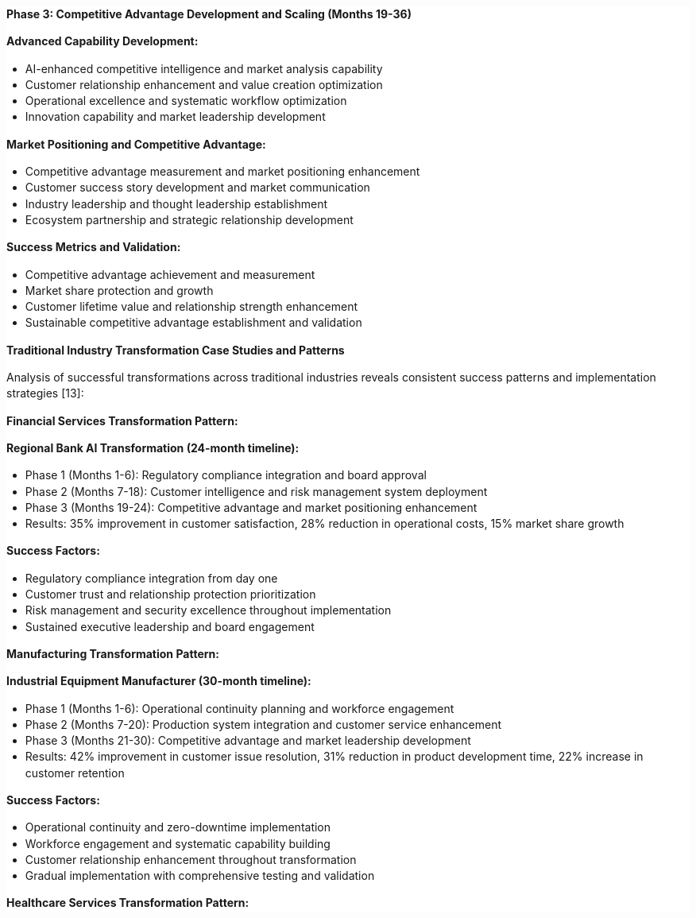 **Phase 3: Competitive Advantage Development and Scaling (Months 19-36)**

**Advanced Capability Development:**
- AI-enhanced competitive intelligence and market analysis capability
- Customer relationship enhancement and value creation optimization
- Operational excellence and systematic workflow optimization
- Innovation capability and market leadership development

**Market Positioning and Competitive Advantage:**
- Competitive advantage measurement and market positioning enhancement
- Customer success story development and market communication
- Industry leadership and thought leadership establishment
- Ecosystem partnership and strategic relationship development

**Success Metrics and Validation:**
- Competitive advantage achievement and measurement
- Market share protection and growth
- Customer lifetime value and relationship strength enhancement
- Sustainable competitive advantage establishment and validation

**Traditional Industry Transformation Case Studies and Patterns**

Analysis of successful transformations across traditional industries reveals consistent success patterns and implementation strategies [13]:

**Financial Services Transformation Pattern:**

**Regional Bank AI Transformation (24-month timeline):**
- Phase 1 (Months 1-6): Regulatory compliance integration and board approval
- Phase 2 (Months 7-18): Customer intelligence and risk management system deployment
- Phase 3 (Months 19-24): Competitive advantage and market positioning enhancement
- Results: 35% improvement in customer satisfaction, 28% reduction in operational costs, 15% market share growth

**Success Factors:**
- Regulatory compliance integration from day one
- Customer trust and relationship protection prioritization
- Risk management and security excellence throughout implementation
- Sustained executive leadership and board engagement

**Manufacturing Transformation Pattern:**

**Industrial Equipment Manufacturer (30-month timeline):**
- Phase 1 (Months 1-6): Operational continuity planning and workforce engagement
- Phase 2 (Months 7-20): Production system integration and customer service enhancement
- Phase 3 (Months 21-30): Competitive advantage and market leadership development
- Results: 42% improvement in customer issue resolution, 31% reduction in product development time, 22% increase in customer retention

**Success Factors:**
- Operational continuity and zero-downtime implementation
- Workforce engagement and systematic capability building
- Customer relationship enhancement throughout transformation
- Gradual implementation with comprehensive testing and validation

**Healthcare Services Transformation Pattern:**
